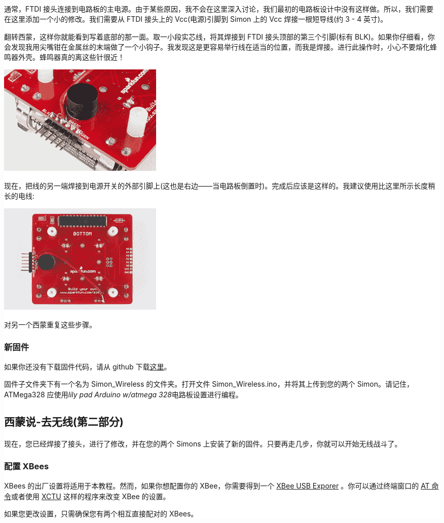通常，FTDI 接头连接到电路板的主电源。由于某些原因，我不会在这里深入讨论，我们最初的电路板设计中没有这样做。所以，我们需要在这里添加一个小的修改。我们需要从 FTDI 接头上的 Vcc(电源)引脚到 Simon 上的 Vcc 焊接一根短导线(约 3 - 4 英寸)。

翻转西蒙，这样你就能看到写着底部的那一面。取一小段实芯线，将其焊接到 FTDI 接头顶部的第三个引脚(标有 BLK)。如果你仔细看，你会发现我用尖嘴钳在金属丝的末端做了一个小钩子。我发现这是更容易举行线在适当的位置，而我是焊接。进行此操作时，小心不要熔化蜂鸣器外壳。蜂鸣器真的离这些针很近！

[![alt text](img/8089db2e350cc5c3b4c35182a722f462.png)](https://cdn.sparkfun.com/assets/e/c/4/1/c/528467f8757b7f36458b4567.jpg)

现在，把线的另一端焊接到电源开关的外部引脚上(这也是右边——当电路板倒置时)。完成后应该是这样的。我建议使用比这里所示长度稍长的电线:

[![alt text](img/652c3a64f3d80d9807b91f38f09439ac.png)](https://cdn.sparkfun.com/assets/e/8/b/a/e/528467f8757b7f3f458b4567.jpg)

对另一个西蒙重复这些步骤。

### 新固件

如果你还没有下载固件代码，请从 github 下载[这里](https://github.com/sparkfun/Simon-Says/archive/master.zip)。

固件子文件夹下有一个名为 Simon_Wireless 的文件夹。打开文件 Simon_Wireless.ino，并将其上传到您的两个 Simon。请记住，ATMega328 应使用*lily pad Arduino w/atmega 328*电路板设置进行编程。

## 西蒙说-去无线(第二部分)

现在，您已经焊接了接头，进行了修改，并在您的两个 Simons 上安装了新的固件。只要再走几步，你就可以开始无线战斗了。

### 配置 XBees

XBees 的出厂设置将适用于本教程。然而，如果你想配置你的 XBee，你需要得到一个 [XBee USB Exporer](https://www.sparkfun.com/products/9819) 。你可以通过终端窗口的 [AT 命令](https://cdn.sparkfun.com/learn/materials/29/22AT%20Commands.pdf)或者使用 [XCTU](http://www.digi.com/support/kbase/kbaseresultdetl?id=2125) 这样的程序来改变 XBee 的设置。

如果您更改设置，只需确保您有两个相互直接配对的 XBees。
